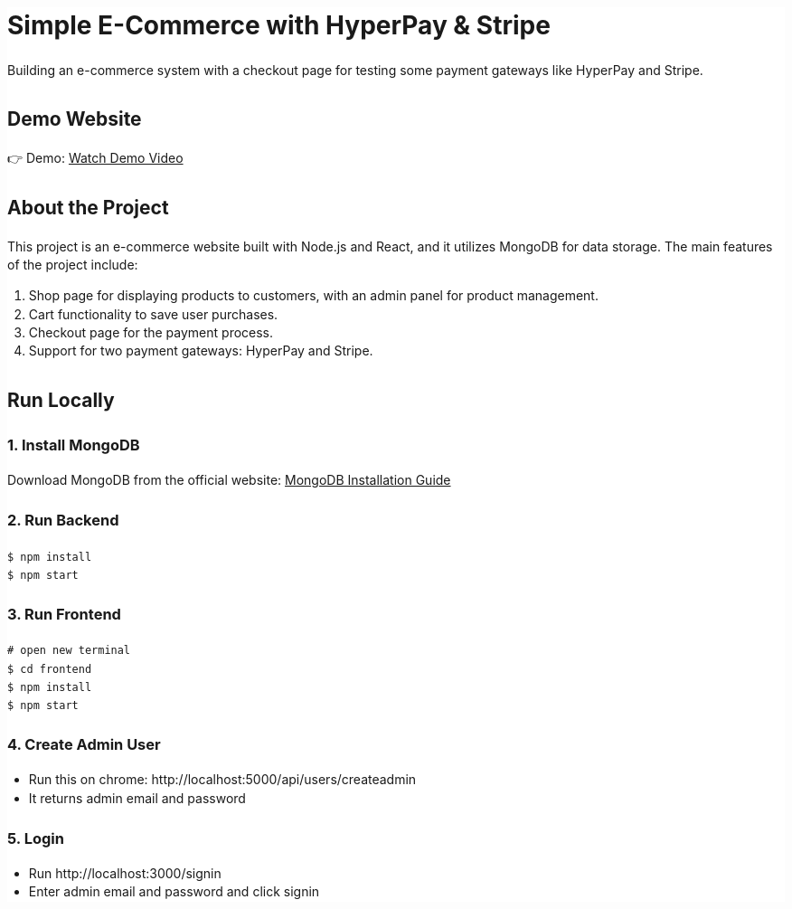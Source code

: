# Simple E-Commerce with HyperPay & Stripe

Building an e-commerce system with a checkout page for testing some payment gateways like HyperPay and Stripe.

## Demo Website

👉 Demo: [Watch Demo Video](https://youtu.be/79GErZ24ytM)

## About the Project

This project is an e-commerce website built with Node.js and React, and it utilizes MongoDB for data storage. The main features of the project include:

1. Shop page for displaying products to customers, with an admin panel for product management.
2. Cart functionality to save user purchases.
3. Checkout page for the payment process.
4. Support for two payment gateways: HyperPay and Stripe.

## Run Locally

### 1. Install MongoDB

Download MongoDB from the official website: [MongoDB Installation Guide](https://docs.mongodb.com/manual/administration/install-community/)

### 2. Run Backend

```
$ npm install
$ npm start
```

### 3. Run Frontend

```
# open new terminal
$ cd frontend
$ npm install
$ npm start
```

### 4. Create Admin User

- Run this on chrome: http://localhost:5000/api/users/createadmin
- It returns admin email and password

### 5. Login

- Run http://localhost:3000/signin
- Enter admin email and password and click signin
